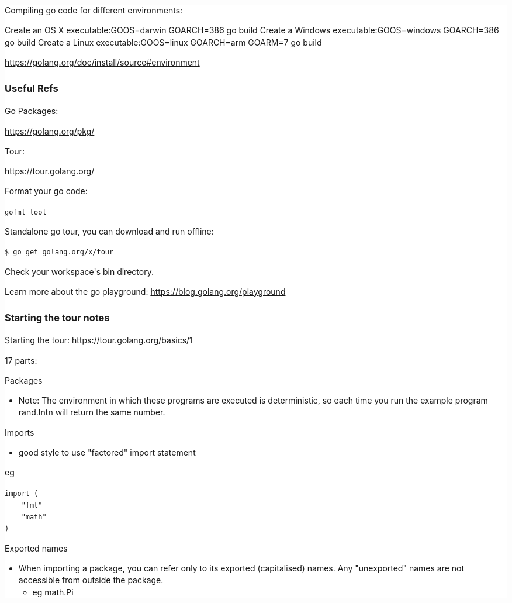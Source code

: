 
Compiling go code for different environments:

Create an OS X executable:GOOS=darwin GOARCH=386 go build
Create a Windows executable:GOOS=windows GOARCH=386 go build
Create a Linux executable:GOOS=linux GOARCH=arm GOARM=7 go build

https://golang.org/doc/install/source#environment

### Useful Refs

Go Packages:

https://golang.org/pkg/

Tour:

https://tour.golang.org/


Format your go code:

    gofmt tool

Standalone go tour, you can download and run offline:

	$ go get golang.org/x/tour

Check your workspace's bin directory.

Learn more about the go playground:
https://blog.golang.org/playground

### Starting the tour notes

Starting the tour:
https://tour.golang.org/basics/1

17 parts:

Packages
- Note: The environment in which these programs are executed is deterministic, so each time you run the example program rand.Intn will return the same number. 

Imports
- good style to use "factored" import statement

eg
```
import (
	"fmt"
	"math"
)
```

Exported names
- When importing a package, you can refer only to its exported (capitalised) names. Any "unexported" names are not accessible from outside the package. 
    - eg math.Pi
